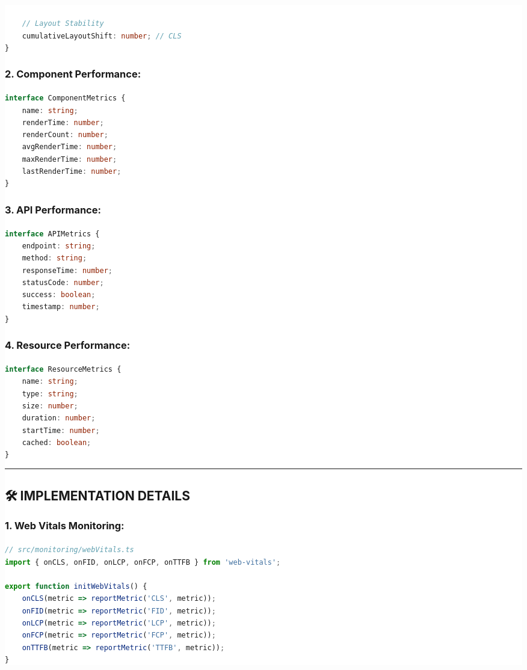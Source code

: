 ```typescript
    
    // Layout Stability
    cumulativeLayoutShift: number; // CLS
}
```

### **2. Component Performance:**
```typescript
interface ComponentMetrics {
    name: string;
    renderTime: number;
    renderCount: number;
    avgRenderTime: number;
    maxRenderTime: number;
    lastRenderTime: number;
}
```

### **3. API Performance:**
```typescript
interface APIMetrics {
    endpoint: string;
    method: string;
    responseTime: number;
    statusCode: number;
    success: boolean;
    timestamp: number;
}
```

### **4. Resource Performance:**
```typescript
interface ResourceMetrics {
    name: string;
    type: string;
    size: number;
    duration: number;
    startTime: number;
    cached: boolean;
}
```

---

## 🛠️ IMPLEMENTATION DETAILS

### **1. Web Vitals Monitoring:**
```typescript
// src/monitoring/webVitals.ts
import { onCLS, onFID, onLCP, onFCP, onTTFB } from 'web-vitals';

export function initWebVitals() {
    onCLS(metric => reportMetric('CLS', metric));
    onFID(metric => reportMetric('FID', metric));
    onLCP(metric => reportMetric('LCP', metric));
    onFCP(metric => reportMetric('FCP', metric));
    onTTFB(metric => reportMetric('TTFB', metric));
}
```
